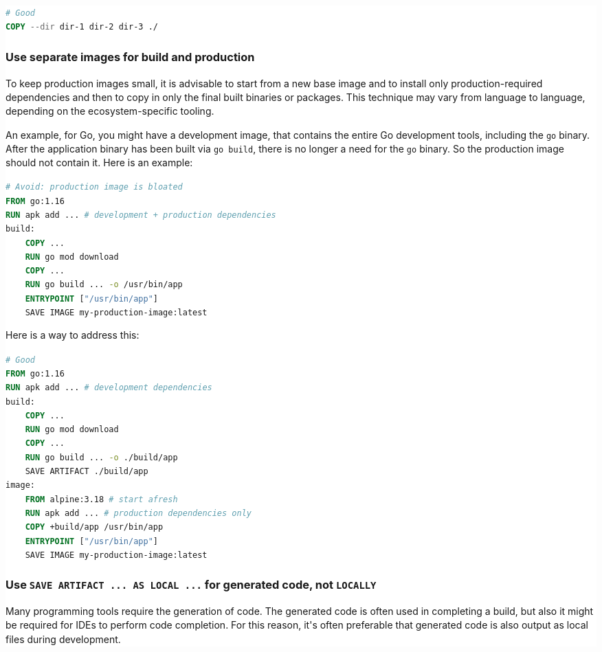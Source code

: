 ```Dockerfile
# Good
COPY --dir dir-1 dir-2 dir-3 ./
```

### Use separate images for build and production

To keep production images small, it is advisable to start from a new base image and to install only production-required dependencies and then to copy in only the final built binaries or packages. This technique may vary from language to language, depending on the ecosystem-specific tooling.

An example, for Go, you might have a development image, that contains the entire Go development tools, including the `go` binary. After the application binary has been built via `go build`, there is no longer a need for the `go` binary. So the production image should not contain it. Here is an example:

```Dockerfile
# Avoid: production image is bloated
FROM go:1.16
RUN apk add ... # development + production dependencies
build:
    COPY ...
    RUN go mod download
    COPY ...
    RUN go build ... -o /usr/bin/app
    ENTRYPOINT ["/usr/bin/app"]
    SAVE IMAGE my-production-image:latest
```

Here is a way to address this:

```Dockerfile
# Good
FROM go:1.16
RUN apk add ... # development dependencies
build:
    COPY ...
    RUN go mod download
    COPY ...
    RUN go build ... -o ./build/app
    SAVE ARTIFACT ./build/app
image:
    FROM alpine:3.18 # start afresh
    RUN apk add ... # production dependencies only
    COPY +build/app /usr/bin/app
    ENTRYPOINT ["/usr/bin/app"]
    SAVE IMAGE my-production-image:latest
```

### Use `SAVE ARTIFACT ... AS LOCAL ...` for generated code, not `LOCALLY`

Many programming tools require the generation of code. The generated code is often used in completing a build, but also it might be required for IDEs to perform code completion. For this reason, it's often preferable that generated code is also output as local files during development.
